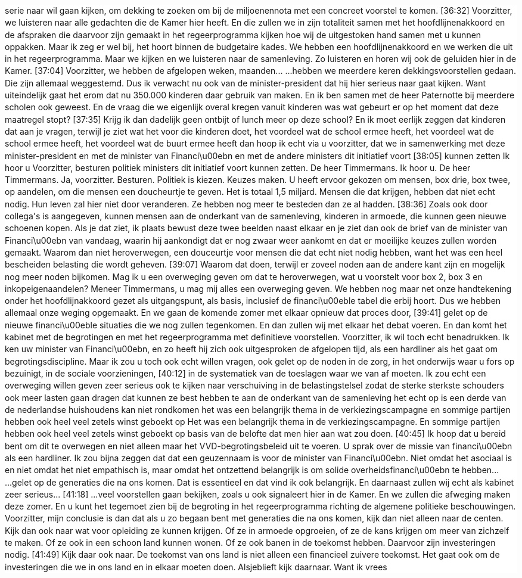 serie naar wil gaan kijken, om dekking te zoeken  om bij de miljoenennota met een concreet voorstel te komen. [36:32]  Voorzitter, we luisteren naar alle gedachten die de Kamer hier heeft.  En die zullen we in zijn totaliteit samen met het hoofdlijnenakkoord en de afspraken die daarvoor zijn gemaakt  in het regeerprogramma kijken hoe wij de uitgestoken hand samen met u kunnen oppakken.  Maar ik zeg er wel bij, het hoort binnen de budgetaire kades.  We hebben een hoofdlijnenakkoord en we werken die uit in het regeerprogramma.  Maar we kijken en we luisteren naar de samenleving.  Zo luisteren en horen wij ook de geluiden hier in de Kamer. [37:04]  Voorzitter, we hebben de afgelopen weken, maanden...  ...hebben we meerdere keren dekkingsvoorstellen gedaan.  Die zijn allemaal weggestemd.  Dus ik verwacht nu ook van de minister-president dat hij hier serieus naar gaat kijken.  Want uiteindelijk gaat het erom dat nu 350.000 kinderen daar gebruik van maken.  En ik ben samen met de heer Paternotte bij meerdere scholen ook geweest.  En de vraag die we eigenlijk overal kregen vanuit kinderen was wat gebeurt er op het moment dat deze maatregel stopt? [37:35]  Krijg ik dan dadelijk geen ontbijt of lunch meer op deze school?  En ik moet eerlijk zeggen dat kinderen dat aan je vragen,  terwijl je ziet wat het voor die kinderen doet,  het voordeel wat de school ermee heeft, het voordeel wat de school  ermee heeft, het voordeel  wat de buurt ermee heeft  dan hoop ik echt  via u voorzitter, dat we in samenwerking  met deze minister-president en met de minister  van Financi\u00ebn en met de andere  ministers dit initiatief voort [38:05]  kunnen zetten  Ik hoor u Voorzitter, besturen politiek ministers dit initiatief voort kunnen zetten. De heer Timmermans.  Ik hoor u.  De heer Timmermans.  Ja, voorzitter.  Besturen.  Politiek is kiezen.  Keuzes maken.  U heeft ervoor gekozen om mensen, box drie, box twee, op aandelen, om die mensen een doucheurtje te geven.  Het is totaal 1,5 miljard.  Mensen die dat krijgen, hebben dat niet echt nodig.  Hun leven zal hier niet door veranderen.  Ze hebben nog meer te besteden dan ze al hadden. [38:36]  Zoals ook door collega's is aangegeven, kunnen mensen aan de onderkant van de samenleving, kinderen  in armoede, die kunnen geen nieuwe schoenen kopen. Als je dat ziet, ik plaats bewust deze  twee beelden naast elkaar en je ziet dan ook de brief van de minister van Financi\u00ebn van  vandaag, waarin hij aankondigt dat er nog zwaar weer aankomt en dat er moeilijke keuzes zullen worden gemaakt. Waarom dan niet heroverwegen, een douceurtje voor mensen die dat echt niet nodig hebben,  want het was een heel bescheiden belasting die wordt geheven. [39:07]  Waarom dat doen, terwijl er zoveel noden aan de andere kant zijn en mogelijk nog meer noden  bijkomen. Mag ik u een overweging geven om dat te heroverwegen, wat u voorstelt voor box 2, box 3 en inkopeigenaandelen?  Meneer Timmermans, u mag mij alles een overweging geven.  We hebben nog maar net onze handtekening onder het hoofdlijnakkoord gezet als uitgangspunt,  als basis, inclusief de financi\u00eble tabel die erbij hoort.  Dus we hebben allemaal onze weging opgemaakt.  En we gaan de komende zomer met elkaar opnieuw dat proces door, [39:41]  gelet op de nieuwe financi\u00eble situaties die we nog zullen tegenkomen.  En dan zullen wij met elkaar het debat voeren. En dan komt het kabinet met de begrotingen en met het regeerprogramma met definitieve voorstellen.  Voorzitter, ik wil toch echt benadrukken.  Ik ken uw minister van Financi\u00ebn, en zo heeft hij zich ook uitgesproken de afgelopen tijd,  als een hardliner als het gaat om begrotingsdiscipline. Maar ik zou u toch ook echt willen vragen, ook gelet op de noden in de zorg,  in het onderwijs waar u fors op bezuinigt, in de sociale voorzieningen, [40:12]  in de systematiek van de toeslagen waar we van af moeten.  Ik zou echt een overweging willen geven zeer serieus ook te kijken naar verschuiving in  de belastingstelsel  zodat de sterke sterkste schouders ook meer lasten gaan dragen  dat kunnen ze best hebben te aan de onderkant van de samenleving het echt op  is een derde van de nederlandse huishoudens  kan niet rondkomen het was een belangrijk thema in de verkiezingscampagne  en sommige partijen hebben ook heel veel zetels winst geboekt op Het was een belangrijk thema in de verkiezingscampagne.  En sommige partijen hebben ook heel veel zetels winst geboekt op basis van de belofte dat men hier aan wat zou doen. [40:45]  Ik hoop dat u bereid bent om dit te overwegen en niet alleen maar het VVD-begrotingsbeleid uit te voeren.  U sprak over de missie van financi\u00ebn als een hardliner. Ik zou bijna zeggen dat dat een geuzennaam is voor de minister van Financi\u00ebn.  Niet omdat het asociaal is en niet omdat het niet empathisch is, maar omdat het ontzettend  belangrijk is om solide overheidsfinanci\u00ebn te hebben... ...gelet op de generaties die na ons komen.  Dat is essentieel en dat vind ik ook belangrijk.  En daarnaast zullen wij echt als kabinet zeer serieus... [41:18]  ...veel voorstellen gaan bekijken, zoals u ook signaleert hier in de Kamer.  En we zullen die afweging maken deze zomer.  En u kunt het tegemoet zien bij de begroting in het regeerprogramma richting de algemene politieke beschouwingen.  Voorzitter, mijn conclusie is dan dat als u zo begaan bent met generaties die na ons  komen, kijk dan niet alleen naar de centen.  Kijk dan ook naar wat voor opleiding ze kunnen krijgen.  Of ze in armoede opgroeien, of ze de kans krijgen om meer van zichzelf te maken. Of ze ook in een schoon land kunnen wonen.  Of ze ook banen in de toekomst hebben.  Daarvoor zijn investeringen nodig. [41:49]  Kijk daar ook naar.  De toekomst van ons land is niet alleen een financieel zuivere toekomst.  Het gaat ook om de investeringen die we in ons land en in elkaar moeten doen.  Alsjeblieft kijk daarnaar. Want ik vrees